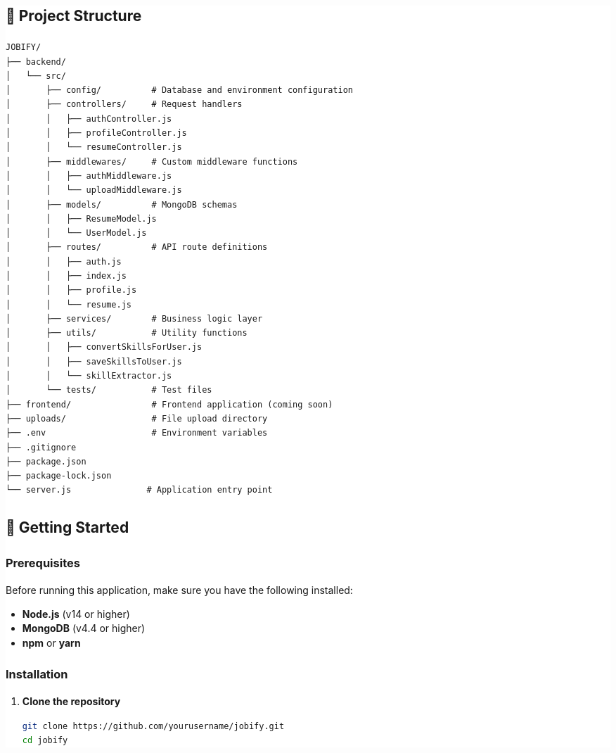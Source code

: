 ## 📁 Project Structure

```
JOBIFY/
├── backend/
│   └── src/
│       ├── config/          # Database and environment configuration
│       ├── controllers/     # Request handlers
│       │   ├── authController.js
│       │   ├── profileController.js
│       │   └── resumeController.js
│       ├── middlewares/     # Custom middleware functions
│       │   ├── authMiddleware.js
│       │   └── uploadMiddleware.js
│       ├── models/          # MongoDB schemas
│       │   ├── ResumeModel.js
│       │   └── UserModel.js
│       ├── routes/          # API route definitions
│       │   ├── auth.js
│       │   ├── index.js
│       │   ├── profile.js
│       │   └── resume.js
│       ├── services/        # Business logic layer
│       ├── utils/           # Utility functions
│       │   ├── convertSkillsForUser.js
│       │   ├── saveSkillsToUser.js
│       │   └── skillExtractor.js
│       └── tests/           # Test files
├── frontend/                # Frontend application (coming soon)
├── uploads/                 # File upload directory
├── .env                     # Environment variables
├── .gitignore
├── package.json
├── package-lock.json
└── server.js               # Application entry point
```

## 🚀 Getting Started

### Prerequisites

Before running this application, make sure you have the following installed:

- **Node.js** (v14 or higher)
- **MongoDB** (v4.4 or higher)
- **npm** or **yarn**

### Installation

1. **Clone the repository**
   ```bash
   git clone https://github.com/yourusername/jobify.git
   cd jobify
   ```
